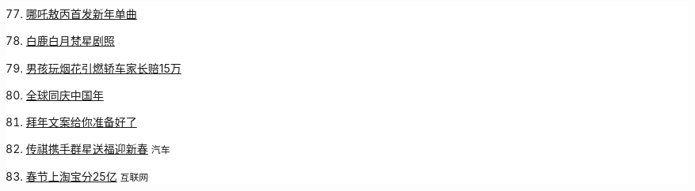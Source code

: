 77. [哪吒敖丙首发新年单曲](https://m.weibo.cn/search?containerid=100103type%3D1%26t%3D10%26q%3D%23%E5%93%AA%E5%90%92%E6%95%96%E4%B8%99%E9%A6%96%E5%8F%91%E6%96%B0%E5%B9%B4%E5%8D%95%E6%9B%B2%23&stream_entry_id=31&isnewpage=1&extparam=seat%3D1%26realpos%3D46%26filter_type%3Drealtimehot%26band_rank%3D46%26lcate%3D5001%26c_type%3D31%26stream_entry_id%3D31%26cate%3D5001%26pos%3D47%26q%3D%2523%25E5%2593%25AA%25E5%2590%2592%25E6%2595%2596%25E4%25B8%2599%25E9%25A6%2596%25E5%258F%2591%25E6%2596%25B0%25E5%25B9%25B4%25E5%258D%2595%25E6%259B%25B2%2523%26dgr%3D0%26flag%3D1%26display_time%3D1738041589%26pre_seqid%3D173804158968701109859144)  

78. [白鹿白月梵星剧照](https://m.weibo.cn/search?containerid=100103type%3D1%26t%3D10%26q%3D%E7%99%BD%E9%B9%BF%E7%99%BD%E6%9C%88%E6%A2%B5%E6%98%9F%E5%89%A7%E7%85%A7&stream_entry_id=31&isnewpage=1&extparam=seat%3D1%26realpos%3D47%26filter_type%3Drealtimehot%26band_rank%3D47%26lcate%3D5001%26c_type%3D31%26stream_entry_id%3D31%26cate%3D5001%26pos%3D48%26q%3D%25E7%2599%25BD%25E9%25B9%25BF%25E7%2599%25BD%25E6%259C%2588%25E6%25A2%25B5%25E6%2598%259F%25E5%2589%25A7%25E7%2585%25A7%26dgr%3D0%26flag%3D0%26display_time%3D1738041589%26pre_seqid%3D173804158968701109859144)  

79. [男孩玩烟花引燃轿车家长赔15万](https://m.weibo.cn/search?containerid=100103type%3D1%26t%3D10%26q%3D%23%E7%94%B7%E5%AD%A9%E7%8E%A9%E7%83%9F%E8%8A%B1%E5%BC%95%E7%87%83%E8%BD%BF%E8%BD%A6%E5%AE%B6%E9%95%BF%E8%B5%9415%E4%B8%87%23&stream_entry_id=31&isnewpage=1&extparam=seat%3D1%26realpos%3D48%26filter_type%3Drealtimehot%26band_rank%3D48%26lcate%3D5001%26c_type%3D31%26stream_entry_id%3D31%26cate%3D5001%26pos%3D49%26q%3D%2523%25E7%2594%25B7%25E5%25AD%25A9%25E7%258E%25A9%25E7%2583%259F%25E8%258A%25B1%25E5%25BC%2595%25E7%2587%2583%25E8%25BD%25BF%25E8%25BD%25A6%25E5%25AE%25B6%25E9%2595%25BF%25E8%25B5%259415%25E4%25B8%2587%2523%26dgr%3D0%26flag%3D1%26display_time%3D1738041589%26pre_seqid%3D173804158968701109859144)  

80. [全球同庆中国年](https://m.weibo.cn/search?containerid=100103type%3D1%26t%3D10%26q%3D%23%E5%85%A8%E7%90%83%E5%90%8C%E5%BA%86%E4%B8%AD%E5%9B%BD%E5%B9%B4%23&stream_entry_id=31&isnewpage=1&extparam=seat%3D1%26realpos%3D49%26filter_type%3Drealtimehot%26band_rank%3D49%26lcate%3D5001%26c_type%3D31%26stream_entry_id%3D31%26cate%3D5001%26pos%3D50%26q%3D%2523%25E5%2585%25A8%25E7%2590%2583%25E5%2590%258C%25E5%25BA%2586%25E4%25B8%25AD%25E5%259B%25BD%25E5%25B9%25B4%2523%26dgr%3D0%26flag%3D1%26display_time%3D1738041589%26pre_seqid%3D173804158968701109859144)  

81. [拜年文案给你准备好了](https://m.weibo.cn/search?containerid=100103type%3D1%26t%3D10%26q%3D%E6%8B%9C%E5%B9%B4%E6%96%87%E6%A1%88%E7%BB%99%E4%BD%A0%E5%87%86%E5%A4%87%E5%A5%BD%E4%BA%86&stream_entry_id=31&isnewpage=1&extparam=seat%3D1%26realpos%3D50%26filter_type%3Drealtimehot%26band_rank%3D50%26lcate%3D5001%26c_type%3D31%26stream_entry_id%3D31%26cate%3D5001%26pos%3D51%26q%3D%25E6%258B%259C%25E5%25B9%25B4%25E6%2596%2587%25E6%25A1%2588%25E7%25BB%2599%25E4%25BD%25A0%25E5%2587%2586%25E5%25A4%2587%25E5%25A5%25BD%25E4%25BA%2586%26dgr%3D0%26flag%3D0%26display_time%3D1738041589%26pre_seqid%3D173804158968701109859144)  

82. [传祺携手群星送福迎新春](https://m.weibo.cn/search?containerid=100103type%3D1%26t%3D10%26q%3D%23%E4%BC%A0%E7%A5%BA%E6%90%BA%E6%89%8B%E7%BE%A4%E6%98%9F%E9%80%81%E7%A6%8F%E8%BF%8E%E6%96%B0%E6%98%A5%23&stream_entry_id=31&isnewpage=1&extparam=seat%3D1%26adid%3D274124%26band_rank%3D7%26stream_entry_id%3D31%26is_ad_pos%3D1%26lcate%3D5001%26pos%3D7%26topic_ad%3D1%26c_type%3D31%26cate%3D5001%26q%3D%2523%25E4%25BC%25A0%25E7%25A5%25BA%25E6%2590%25BA%25E6%2589%258B%25E7%25BE%25A4%25E6%2598%259F%25E9%2580%2581%25E7%25A6%258F%25E8%25BF%258E%25E6%2596%25B0%25E6%2598%25A5%2523%26dgr%3D0%26filter_type%3Drealtimehot%26display_time%3D1738041538%26pre_seqid%3D17380415385030113330104) `汽车` 

83. [春节上淘宝分25亿](https://m.weibo.cn/search?containerid=100103type%3D1%26t%3D10%26q%3D%23%E6%98%A5%E8%8A%82%E4%B8%8A%E6%B7%98%E5%AE%9D%E5%88%8625%E4%BA%BF%23&stream_entry_id=31&isnewpage=1&extparam=seat%3D1%26filter_type%3Drealtimehot%26dgr%3D0%26c_type%3D31%26adid%3D274473%26topic_ad%3D1%26cate%3D5001%26pos%3D3%26stream_entry_id%3D31%26q%3D%2523%25E6%2598%25A5%25E8%258A%2582%25E4%25B8%258A%25E6%25B7%2598%25E5%25AE%259D%25E5%2588%258625%25E4%25BA%25BF%2523%26lcate%3D5001%26band_rank%3D4%26is_ad_pos%3D1%26display_time%3D1738038270%26pre_seqid%3D173803827057601136428116) `互联网` 
